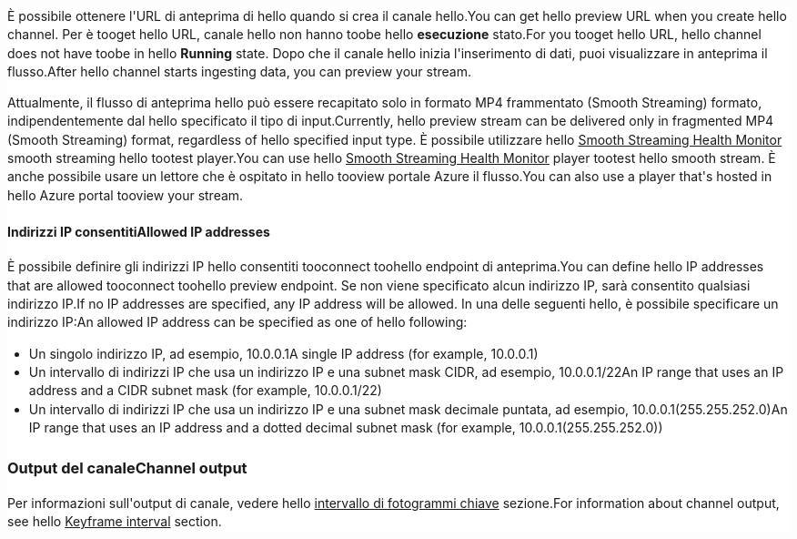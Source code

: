 <span data-ttu-id="9a0f1-232">È possibile ottenere l'URL di anteprima di hello quando si crea il canale hello.</span><span class="sxs-lookup"><span data-stu-id="9a0f1-232">You can get hello preview URL when you create hello channel.</span></span> <span data-ttu-id="9a0f1-233">Per è tooget hello URL, canale hello non hanno toobe hello **esecuzione** stato.</span><span class="sxs-lookup"><span data-stu-id="9a0f1-233">For you tooget hello URL, hello channel does not have toobe in hello **Running** state.</span></span> <span data-ttu-id="9a0f1-234">Dopo che il canale hello inizia l'inserimento di dati, puoi visualizzare in anteprima il flusso.</span><span class="sxs-lookup"><span data-stu-id="9a0f1-234">After hello channel starts ingesting data, you can preview your stream.</span></span>

<span data-ttu-id="9a0f1-235">Attualmente, il flusso di anteprima hello può essere recapitato solo in formato MP4 frammentato (Smooth Streaming) formato, indipendentemente dal hello specificato il tipo di input.</span><span class="sxs-lookup"><span data-stu-id="9a0f1-235">Currently, hello preview stream can be delivered only in fragmented MP4 (Smooth Streaming) format, regardless of hello specified input type.</span></span> <span data-ttu-id="9a0f1-236">È possibile utilizzare hello [Smooth Streaming Health Monitor](http://smf.cloudapp.net/healthmonitor) smooth streaming hello tootest player.</span><span class="sxs-lookup"><span data-stu-id="9a0f1-236">You can use hello [Smooth Streaming Health Monitor](http://smf.cloudapp.net/healthmonitor) player tootest hello smooth stream.</span></span> <span data-ttu-id="9a0f1-237">È anche possibile usare un lettore che è ospitato in hello tooview portale Azure il flusso.</span><span class="sxs-lookup"><span data-stu-id="9a0f1-237">You can also use a player that's hosted in hello Azure portal tooview your stream.</span></span>

#### <a name="allowed-ip-addresses"></a><span data-ttu-id="9a0f1-238">Indirizzi IP consentiti</span><span class="sxs-lookup"><span data-stu-id="9a0f1-238">Allowed IP addresses</span></span>
<span data-ttu-id="9a0f1-239">È possibile definire gli indirizzi IP hello consentiti tooconnect toohello endpoint di anteprima.</span><span class="sxs-lookup"><span data-stu-id="9a0f1-239">You can define hello IP addresses that are allowed tooconnect toohello preview endpoint.</span></span> <span data-ttu-id="9a0f1-240">Se non viene specificato alcun indirizzo IP, sarà consentito qualsiasi indirizzo IP.</span><span class="sxs-lookup"><span data-stu-id="9a0f1-240">If no IP addresses are specified, any IP address will be allowed.</span></span> <span data-ttu-id="9a0f1-241">In una delle seguenti hello, è possibile specificare un indirizzo IP:</span><span class="sxs-lookup"><span data-stu-id="9a0f1-241">An allowed IP address can be specified as one of hello following:</span></span>

* <span data-ttu-id="9a0f1-242">Un singolo indirizzo IP, ad esempio, 10.0.0.1</span><span class="sxs-lookup"><span data-stu-id="9a0f1-242">A single IP address (for example, 10.0.0.1)</span></span>
* <span data-ttu-id="9a0f1-243">Un intervallo di indirizzi IP che usa un indirizzo IP e una subnet mask CIDR, ad esempio, 10.0.0.1/22</span><span class="sxs-lookup"><span data-stu-id="9a0f1-243">An IP range that uses an IP address and a CIDR subnet mask (for example, 10.0.0.1/22)</span></span>
* <span data-ttu-id="9a0f1-244">Un intervallo di indirizzi IP che usa un indirizzo IP e una subnet mask decimale puntata, ad esempio, 10.0.0.1(255.255.252.0)</span><span class="sxs-lookup"><span data-stu-id="9a0f1-244">An IP range that uses an IP address and a dotted decimal subnet mask (for example, 10.0.0.1(255.255.252.0))</span></span>

### <a name="channel-output"></a><span data-ttu-id="9a0f1-245">Output del canale</span><span class="sxs-lookup"><span data-stu-id="9a0f1-245">Channel output</span></span>
<span data-ttu-id="9a0f1-246">Per informazioni sull'output di canale, vedere hello [intervallo di fotogrammi chiave](#keyframe_interval) sezione.</span><span class="sxs-lookup"><span data-stu-id="9a0f1-246">For information about channel output, see hello [Keyframe interval](#keyframe_interval) section.</span></span>
